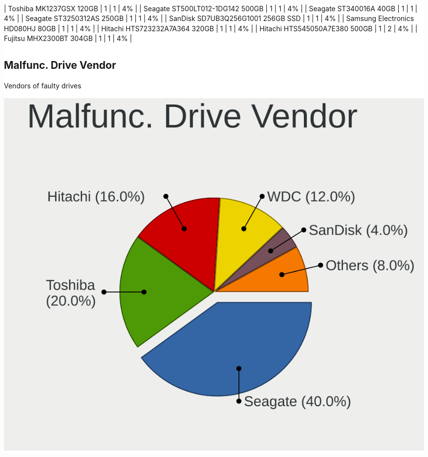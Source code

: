 | Toshiba MK1237GSX 120GB           | 1         | 1      | 4%      |
| Seagate ST500LT012-1DG142 500GB   | 1         | 1      | 4%      |
| Seagate ST340016A 40GB            | 1         | 1      | 4%      |
| Seagate ST3250312AS 250GB         | 1         | 1      | 4%      |
| SanDisk SD7UB3Q256G1001 256GB SSD | 1         | 1      | 4%      |
| Samsung Electronics HD080HJ 80GB  | 1         | 1      | 4%      |
| Hitachi HTS723232A7A364 320GB     | 1         | 1      | 4%      |
| Hitachi HTS545050A7E380 500GB     | 1         | 2      | 4%      |
| Fujitsu MHX2300BT 304GB           | 1         | 1      | 4%      |

Malfunc. Drive Vendor
---------------------

Vendors of faulty drives

![Malfunc. Drive Vendor](./All/images/pie_chart/drive_malfunc_vendor.svg)
